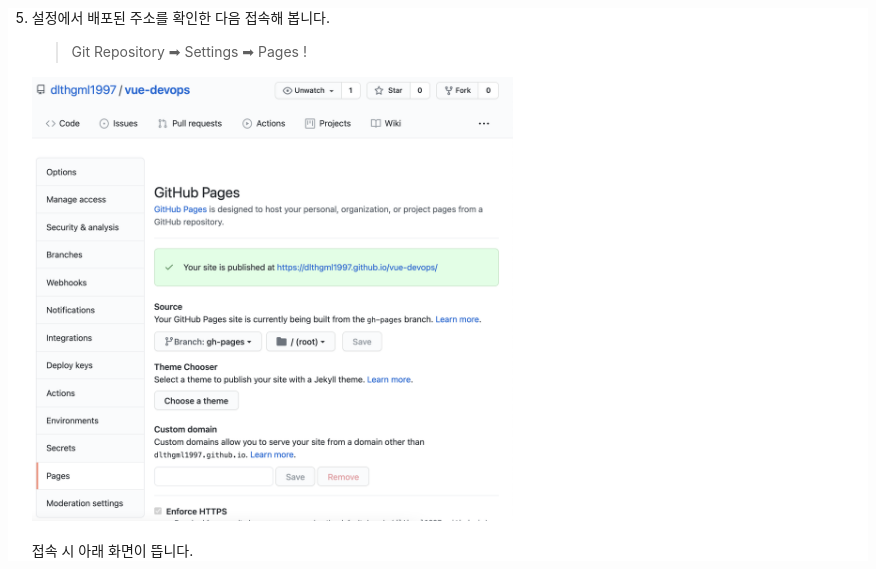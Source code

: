 5. 설정에서 배포된 주소를 확인한 다음 접속해 봅니다.

   > Git Repository ➡ Settings ➡ Pages !

   <img src="image/image-20210629171423530-4971134.png" alt="image-20210629171423530" style="zoom:47%;" />

   접속 시 아래 화면이 뜹니다.
